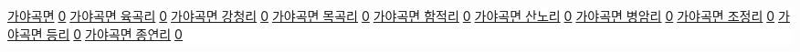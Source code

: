
  <tr class="item">
    <td><a href="충청남도 논산시 가야곡면">가야곡면</a></td>
    <td><a href="충청남도 논산시 가야곡면">0</a></td>
  </tr>
    

  <tr class="item">
    <td><a href="충청남도 논산시 가야곡면 육곡리">가야곡면 육곡리</a></td>
    <td><a href="충청남도 논산시 가야곡면 육곡리">0</a></td>
  </tr>
    

  <tr class="item">
    <td><a href="충청남도 논산시 가야곡면 강청리">가야곡면 강청리</a></td>
    <td><a href="충청남도 논산시 가야곡면 강청리">0</a></td>
  </tr>
    

  <tr class="item">
    <td><a href="충청남도 논산시 가야곡면 목곡리">가야곡면 목곡리</a></td>
    <td><a href="충청남도 논산시 가야곡면 목곡리">0</a></td>
  </tr>
    

  <tr class="item">
    <td><a href="충청남도 논산시 가야곡면 함적리">가야곡면 함적리</a></td>
    <td><a href="충청남도 논산시 가야곡면 함적리">0</a></td>
  </tr>
    

  <tr class="item">
    <td><a href="충청남도 논산시 가야곡면 산노리">가야곡면 산노리</a></td>
    <td><a href="충청남도 논산시 가야곡면 산노리">0</a></td>
  </tr>
    

  <tr class="item">
    <td><a href="충청남도 논산시 가야곡면 병암리">가야곡면 병암리</a></td>
    <td><a href="충청남도 논산시 가야곡면 병암리">0</a></td>
  </tr>
    

  <tr class="item">
    <td><a href="충청남도 논산시 가야곡면 조정리">가야곡면 조정리</a></td>
    <td><a href="충청남도 논산시 가야곡면 조정리">0</a></td>
  </tr>
    

  <tr class="item">
    <td><a href="충청남도 논산시 가야곡면 등리">가야곡면 등리</a></td>
    <td><a href="충청남도 논산시 가야곡면 등리">0</a></td>
  </tr>
    

  <tr class="item">
    <td><a href="충청남도 논산시 가야곡면 종연리">가야곡면 종연리</a></td>
    <td><a href="충청남도 논산시 가야곡면 종연리">0</a></td>
  </tr>
    